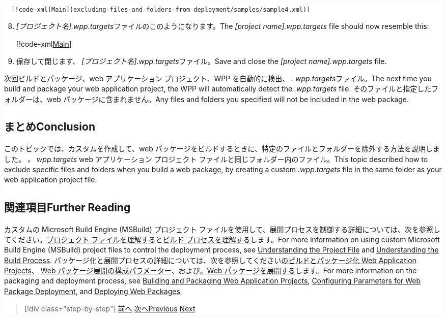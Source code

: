       [!code-xml[Main](excluding-files-and-folders-from-deployment/samples/sample4.xml)]
8. <span data-ttu-id="d9de4-170">*[プロジェクト名].wpp.targets*ファイルのこのようになります。</span><span class="sxs-lookup"><span data-stu-id="d9de4-170">The *[project name].wpp.targets* file should now resemble this:</span></span>

    [!code-xml[Main](excluding-files-and-folders-from-deployment/samples/sample5.xml)]
9. <span data-ttu-id="d9de4-171">保存して閉じます、 *[プロジェクト名].wpp.targets*ファイル。</span><span class="sxs-lookup"><span data-stu-id="d9de4-171">Save and close the *[project name].wpp.targets* file.</span></span>

<span data-ttu-id="d9de4-172">次回ビルドとパッケージ、web アプリケーション プロジェクト、WPP を自動的に検出、 *. wpp.targets*ファイル。</span><span class="sxs-lookup"><span data-stu-id="d9de4-172">The next time you build and package your web application project, the WPP will automatically detect the *.wpp.targets* file.</span></span> <span data-ttu-id="d9de4-173">そのファイルと指定したフォルダーは、web パッケージに含まれません。</span><span class="sxs-lookup"><span data-stu-id="d9de4-173">Any files and folders you specified will not be included in the web package.</span></span>

## <a name="conclusion"></a><span data-ttu-id="d9de4-174">まとめ</span><span class="sxs-lookup"><span data-stu-id="d9de4-174">Conclusion</span></span>

<span data-ttu-id="d9de4-175">このトピックでは、カスタムを作成して、web パッケージをビルドするときに、特定のファイルとフォルダーを除外する方法を説明しました。 *。 wpp.targets* web アプリケーション プロジェクト ファイルと同じフォルダー内のファイル。</span><span class="sxs-lookup"><span data-stu-id="d9de4-175">This topic described how to exclude specific files and folders when you build a web package, by creating a custom *.wpp.targets* file in the same folder as your web application project file.</span></span>

## <a name="further-reading"></a><span data-ttu-id="d9de4-176">関連項目</span><span class="sxs-lookup"><span data-stu-id="d9de4-176">Further Reading</span></span>

<span data-ttu-id="d9de4-177">カスタムの Microsoft Build Engine (MSBuild) プロジェクト ファイルを使用して、展開プロセスを制御する詳細については、次を参照してください。[プロジェクト ファイルを理解する](../web-deployment-in-the-enterprise/understanding-the-project-file.md)と[ビルド プロセスを理解する](../web-deployment-in-the-enterprise/understanding-the-build-process.md)します。</span><span class="sxs-lookup"><span data-stu-id="d9de4-177">For more information on using custom Microsoft Build Engine (MSBuild) project files to control the deployment process, see [Understanding the Project File](../web-deployment-in-the-enterprise/understanding-the-project-file.md) and [Understanding the Build Process](../web-deployment-in-the-enterprise/understanding-the-build-process.md).</span></span> <span data-ttu-id="d9de4-178">パッケージ化と展開プロセスの詳細については、次を参照してください[のビルドとパッケージ化 Web Application Projects](../web-deployment-in-the-enterprise/building-and-packaging-web-application-projects.md)、 [Web パッケージ展開の構成パラメーター](../web-deployment-in-the-enterprise/configuring-parameters-for-web-package-deployment.md)、および[。Web パッケージを展開する](../web-deployment-in-the-enterprise/deploying-web-packages.md)します。</span><span class="sxs-lookup"><span data-stu-id="d9de4-178">For more information on the packaging and deployment process, see [Building and Packaging Web Application Projects](../web-deployment-in-the-enterprise/building-and-packaging-web-application-projects.md), [Configuring Parameters for Web Package Deployment](../web-deployment-in-the-enterprise/configuring-parameters-for-web-package-deployment.md), and [Deploying Web Packages](../web-deployment-in-the-enterprise/deploying-web-packages.md).</span></span>

> [!div class="step-by-step"]
> <span data-ttu-id="d9de4-179">[前へ](deploying-membership-databases-to-enterprise-environments.md)
> [次へ](taking-web-applications-offline-with-web-deploy.md)</span><span class="sxs-lookup"><span data-stu-id="d9de4-179">[Previous](deploying-membership-databases-to-enterprise-environments.md)
[Next](taking-web-applications-offline-with-web-deploy.md)</span></span>
